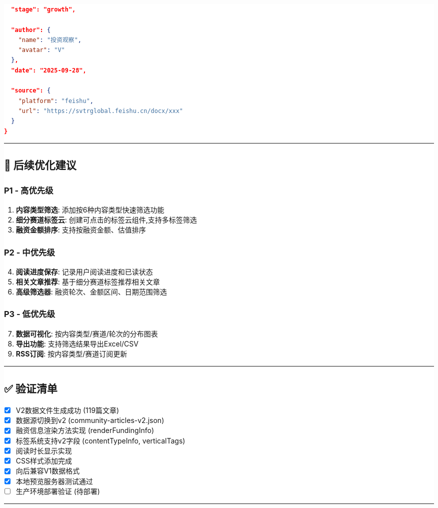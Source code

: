 ```json
  "stage": "growth",

  "author": {
    "name": "投资观察",
    "avatar": "V"
  },
  "date": "2025-09-28",

  "source": {
    "platform": "feishu",
    "url": "https://svtrglobal.feishu.cn/docx/xxx"
  }
}
```

---

## 🚀 后续优化建议

### P1 - 高优先级
1. **内容类型筛选**: 添加按6种内容类型快速筛选功能
2. **细分赛道标签云**: 创建可点击的标签云组件,支持多标签筛选
3. **融资金额排序**: 支持按融资金额、估值排序

### P2 - 中优先级
4. **阅读进度保存**: 记录用户阅读进度和已读状态
5. **相关文章推荐**: 基于细分赛道标签推荐相关文章
6. **高级筛选器**: 融资轮次、金额区间、日期范围筛选

### P3 - 低优先级
7. **数据可视化**: 按内容类型/赛道/轮次的分布图表
8. **导出功能**: 支持筛选结果导出Excel/CSV
9. **RSS订阅**: 按内容类型/赛道订阅更新

---

## ✅ 验证清单

- [x] V2数据文件生成成功 (119篇文章)
- [x] 数据源切换到v2 (community-articles-v2.json)
- [x] 融资信息渲染方法实现 (renderFundingInfo)
- [x] 标签系统支持v2字段 (contentTypeInfo, verticalTags)
- [x] 阅读时长显示实现
- [x] CSS样式添加完成
- [x] 向后兼容V1数据格式
- [x] 本地预览服务器测试通过
- [ ] 生产环境部署验证 (待部署)

---
